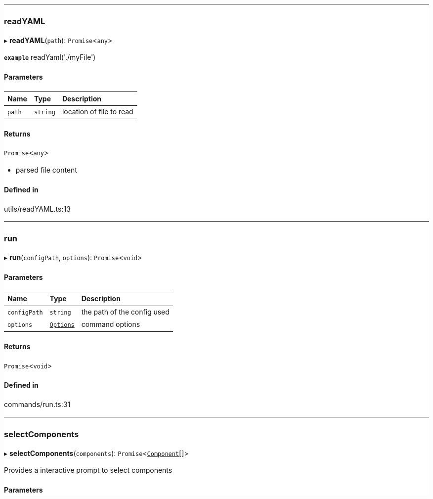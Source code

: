 ___

### readYAML

▸ **readYAML**(`path`): `Promise`<`any`\>

**`example`**
    readYaml('./myFile')

#### Parameters

| Name | Type | Description |
| :------ | :------ | :------ |
| `path` | `string` | location of file to read |

#### Returns

`Promise`<`any`\>

- parsed file content

#### Defined in

utils/readYAML.ts:13

___

### run

▸ **run**(`configPath`, `options`): `Promise`<`void`\>

#### Parameters

| Name | Type | Description |
| :------ | :------ | :------ |
| `configPath` | `string` | the path of the config used |
| `options` | [`Options`](modules.md#options) | command options |

#### Returns

`Promise`<`void`\>

#### Defined in

commands/run.ts:31

___

### selectComponents

▸ **selectComponents**(`components`): `Promise`<[`Component`](modules.md#component)[]\>

Provides a interactive prompt to select components

#### Parameters
